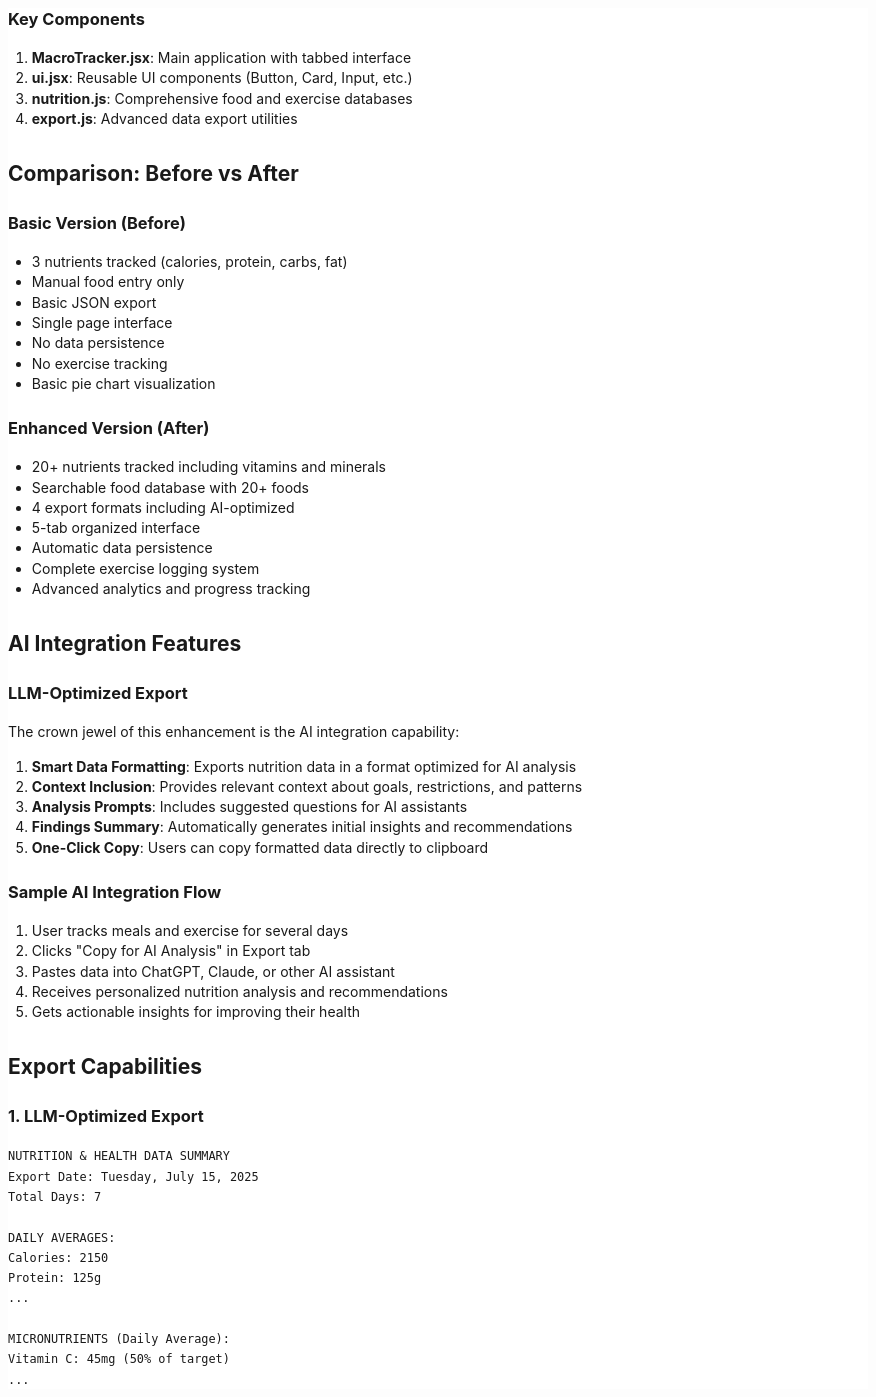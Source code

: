 ### Key Components
1. **MacroTracker.jsx**: Main application with tabbed interface
2. **ui.jsx**: Reusable UI components (Button, Card, Input, etc.)
3. **nutrition.js**: Comprehensive food and exercise databases
4. **export.js**: Advanced data export utilities

## Comparison: Before vs After

### Basic Version (Before)
- 3 nutrients tracked (calories, protein, carbs, fat)
- Manual food entry only
- Basic JSON export
- Single page interface
- No data persistence
- No exercise tracking
- Basic pie chart visualization

### Enhanced Version (After)
- 20+ nutrients tracked including vitamins and minerals
- Searchable food database with 20+ foods
- 4 export formats including AI-optimized
- 5-tab organized interface
- Automatic data persistence
- Complete exercise logging system
- Advanced analytics and progress tracking

## AI Integration Features

### LLM-Optimized Export
The crown jewel of this enhancement is the AI integration capability:

1. **Smart Data Formatting**: Exports nutrition data in a format optimized for AI analysis
2. **Context Inclusion**: Provides relevant context about goals, restrictions, and patterns
3. **Analysis Prompts**: Includes suggested questions for AI assistants
4. **Findings Summary**: Automatically generates initial insights and recommendations
5. **One-Click Copy**: Users can copy formatted data directly to clipboard

### Sample AI Integration Flow
1. User tracks meals and exercise for several days
2. Clicks "Copy for AI Analysis" in Export tab
3. Pastes data into ChatGPT, Claude, or other AI assistant
4. Receives personalized nutrition analysis and recommendations
5. Gets actionable insights for improving their health

## Export Capabilities

### 1. LLM-Optimized Export
```
NUTRITION & HEALTH DATA SUMMARY
Export Date: Tuesday, July 15, 2025
Total Days: 7

DAILY AVERAGES:
Calories: 2150
Protein: 125g
...

MICRONUTRIENTS (Daily Average):
Vitamin C: 45mg (50% of target)
...
```